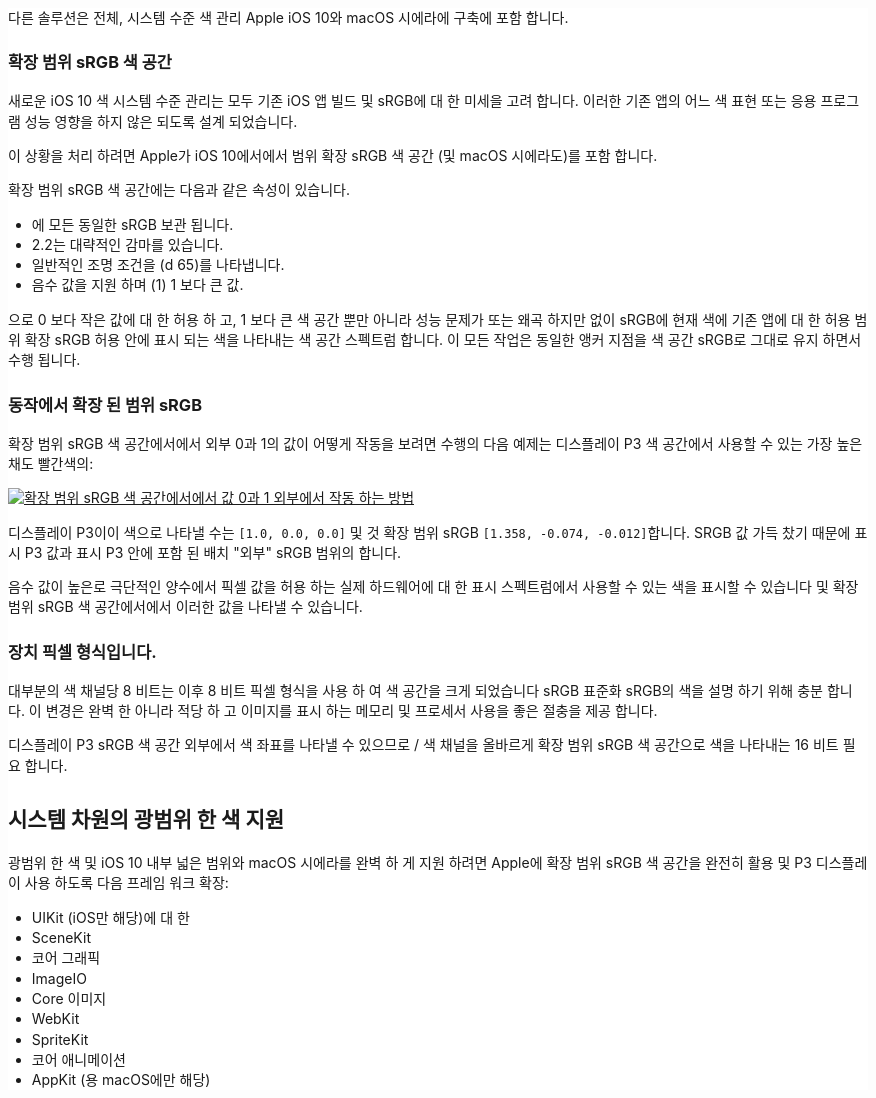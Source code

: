 다른 솔루션은 전체, 시스템 수준 색 관리 Apple iOS 10와 macOS 시에라에 구축에 포함 합니다. 

### <a name="the-extended-range-srgb-color-space"></a>확장 범위 sRGB 색 공간

새로운 iOS 10 색 시스템 수준 관리는 모두 기존 iOS 앱 빌드 및 sRGB에 대 한 미세을 고려 합니다. 이러한 기존 앱의 어느 색 표현 또는 응용 프로그램 성능 영향을 하지 않은 되도록 설계 되었습니다.

이 상황을 처리 하려면 Apple가 iOS 10에서에서 범위 확장 sRGB 색 공간 (및 macOS 시에라도)를 포함 합니다.

확장 범위 sRGB 색 공간에는 다음과 같은 속성이 있습니다.

- 에 모든 동일한 sRGB 보관 됩니다.
- 2.2는 대략적인 감마를 있습니다.
- 일반적인 조명 조건을 (d 65)를 나타냅니다.
- 음수 값을 지원 하며 (1) 1 보다 큰 값.

으로 0 보다 작은 값에 대 한 허용 하 고, 1 보다 큰 색 공간 뿐만 아니라 성능 문제가 또는 왜곡 하지만 없이 sRGB에 현재 색에 기존 앱에 대 한 허용 범위 확장 sRGB 허용 안에 표시 되는 색을 나타내는 색 공간 스펙트럼 합니다. 이 모든 작업은 동일한 앵커 지점을 색 공간 sRGB로 그대로 유지 하면서 수행 됩니다.

### <a name="extended-range-srgb-in-action"></a>동작에서 확장 된 범위 sRGB

확장 범위 sRGB 색 공간에서에서 외부 0과 1의 값이 어떻게 작동을 보려면 수행의 다음 예제는 디스플레이 P3 색 공간에서 사용할 수 있는 가장 높은 채도 빨간색의:

[![](wide-color-images/color05.png "확장 범위 sRGB 색 공간에서에서 값 0과 1 외부에서 작동 하는 방법")](wide-color-images/color05.png#lightbox)

디스플레이 P3이이 색으로 나타낼 수는 `[1.0, 0.0, 0.0]` 및 것 확장 범위 sRGB `[1.358, -0.074, -0.012]`합니다. SRGB 값 가득 찼기 때문에 표시 P3 값과 표시 P3 안에 포함 된 배치 "외부" sRGB 범위의 합니다.

음수 값이 높은로 극단적인 양수에서 픽셀 값을 허용 하는 실제 하드웨어에 대 한 표시 스펙트럼에서 사용할 수 있는 색을 표시할 수 있습니다 및 확장 범위 sRGB 색 공간에서에서 이러한 값을 나타낼 수 있습니다.

### <a name="device-pixel-formats"></a>장치 픽셀 형식입니다. 

대부분의 색 채널당 8 비트는 이후 8 비트 픽셀 형식을 사용 하 여 색 공간을 크게 되었습니다 sRGB 표준화 sRGB의 색을 설명 하기 위해 충분 합니다. 이 변경은 완벽 한 아니라 적당 하 고 이미지를 표시 하는 메모리 및 프로세서 사용을 좋은 절충을 제공 합니다.

디스플레이 P3 sRGB 색 공간 외부에서 색 좌표를 나타낼 수 있으므로 / 색 채널을 올바르게 확장 범위 sRGB 색 공간으로 색을 나타내는 16 비트 필요 합니다.

## <a name="system-wide-wide-color-support"></a>시스템 차원의 광범위 한 색 지원

광범위 한 색 및 iOS 10 내부 넓은 범위와 macOS 시에라를 완벽 하 게 지원 하려면 Apple에 확장 범위 sRGB 색 공간을 완전히 활용 및 P3 디스플레이 사용 하도록 다음 프레임 워크 확장:

- UIKit (iOS만 해당)에 대 한
- SceneKit
- 코어 그래픽
- ImageIO
- Core 이미지
- WebKit
- SpriteKit
- 코어 애니메이션
- AppKit (용 macOS에만 해당)
